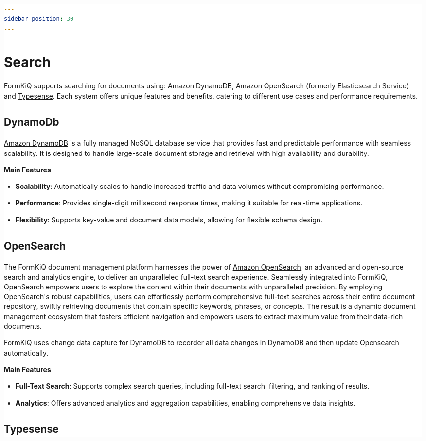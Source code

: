 ```yaml
---
sidebar_position: 30
---
```


# Search

FormKiQ supports searching for documents using: [Amazon DynamoDB](https://aws.amazon.com/dynamodb), [Amazon OpenSearch](https://aws.amazon.com/opensearch-service) (formerly Elasticsearch Service) and [Typesense](https://typesense.org). Each system offers unique features and benefits, catering to different use cases and performance requirements.

## DynamoDb

[Amazon DynamoDB](https://aws.amazon.com/dynamodb) is a fully managed NoSQL database service that provides fast and predictable performance with seamless scalability. It is designed to handle large-scale document storage and retrieval with high availability and durability.

**Main Features**

* **Scalability**: Automatically scales to handle increased traffic and data volumes without compromising performance.

* **Performance**: Provides single-digit millisecond response times, making it suitable for real-time applications.

* **Flexibility**: Supports key-value and document data models, allowing for flexible schema design.

## OpenSearch

The FormKiQ document management platform harnesses the power of [Amazon OpenSearch](https://aws.amazon.com/opensearch-service), an advanced and open-source search and analytics engine, to deliver an unparalleled full-text search experience. Seamlessly integrated into FormKiQ, OpenSearch empowers users to explore the content within their documents with unparalleled precision. By employing OpenSearch's robust capabilities, users can effortlessly perform comprehensive full-text searches across their entire document repository, swiftly retrieving documents that contain specific keywords, phrases, or concepts. The result is a dynamic document management ecosystem that fosters efficient navigation and empowers users to extract maximum value from their data-rich 
documents.

FormKiQ uses change data capture for DynamoDB to recorder all data changes in DynamoDB and then update Opensearch automatically.

**Main Features**

* **Full-Text Search**: Supports complex search queries, including full-text search, filtering, and ranking of results.

* **Analytics**: Offers advanced analytics and aggregation capabilities, enabling comprehensive data insights.

## Typesense
